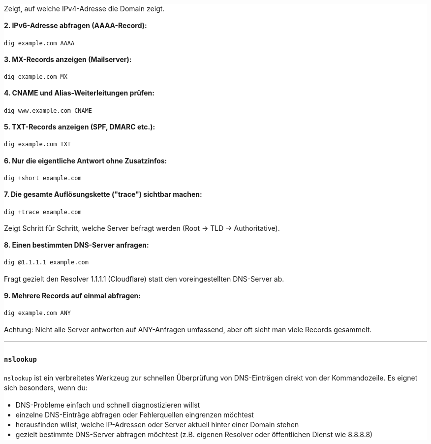 Zeigt, auf welche IPv4-Adresse die Domain zeigt.

**2. IPv6-Adresse abfragen (AAAA-Record):**

```bash
dig example.com AAAA
```

**3. MX-Records anzeigen (Mailserver):**

```bash
dig example.com MX
```

**4. CNAME und Alias-Weiterleitungen prüfen:**

```bash
dig www.example.com CNAME
```

**5. TXT-Records anzeigen (SPF, DMARC etc.):**

```bash
dig example.com TXT
```

**6. Nur die eigentliche Antwort ohne Zusatzinfos:**

```bash
dig +short example.com
```

**7. Die gesamte Auflösungskette ("trace") sichtbar machen:**

```bash
dig +trace example.com
```

Zeigt Schritt für Schritt, welche Server befragt werden (Root → TLD → Authoritative).

**8. Einen bestimmten DNS-Server anfragen:**

```bash
dig @1.1.1.1 example.com
```

Fragt gezielt den Resolver 1.1.1.1 (Cloudflare) statt den voreingestellten DNS-Server ab.

**9. Mehrere Records auf einmal abfragen:**

```bash
dig example.com ANY
```

Achtung: Nicht alle Server antworten auf ANY-Anfragen umfassend, aber oft sieht man viele Records gesammelt.

---



### `nslookup`

`nslookup` ist ein verbreitetes Werkzeug zur schnellen Überprüfung von DNS-Einträgen direkt von der Kommandozeile. Es eignet sich besonders, wenn du:
- DNS-Probleme einfach und schnell diagnostizieren willst
- einzelne DNS-Einträge abfragen oder Fehlerquellen eingrenzen möchtest
- herausfinden willst, welche IP-Adressen oder Server aktuell hinter einer Domain stehen
- gezielt bestimmte DNS-Server abfragen möchtest (z.B. eigenen Resolver oder öffentlichen Dienst wie 8.8.8.8)
